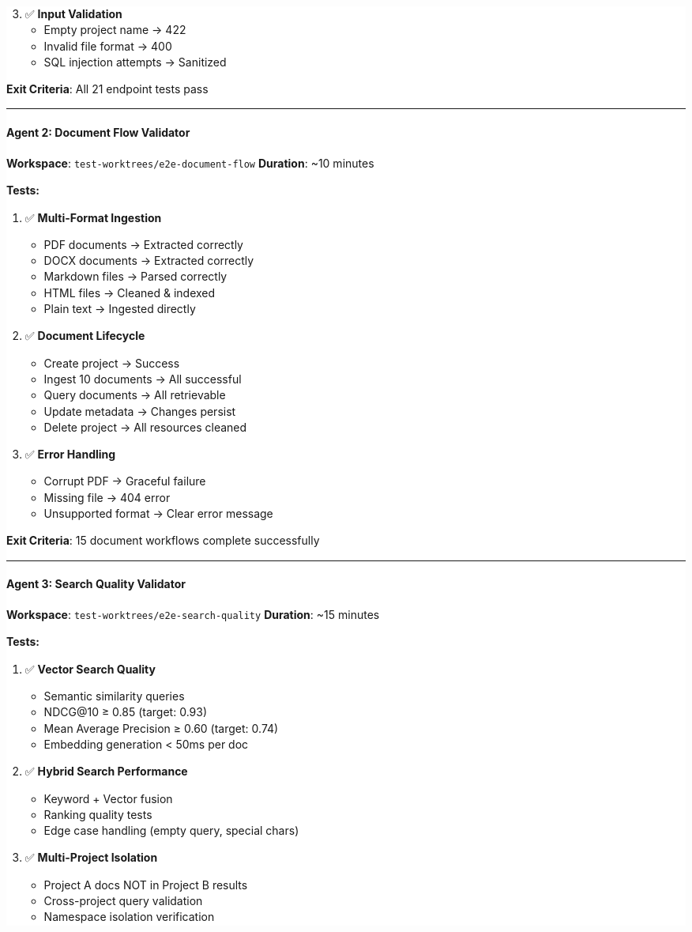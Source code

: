 3. ✅ **Input Validation**
   - Empty project name → 422
   - Invalid file format → 400
   - SQL injection attempts → Sanitized

**Exit Criteria**: All 21 endpoint tests pass

---

#### Agent 2: Document Flow Validator
**Workspace**: `test-worktrees/e2e-document-flow`
**Duration**: ~10 minutes

**Tests:**
1. ✅ **Multi-Format Ingestion**
   - PDF documents → Extracted correctly
   - DOCX documents → Extracted correctly
   - Markdown files → Parsed correctly
   - HTML files → Cleaned & indexed
   - Plain text → Ingested directly

2. ✅ **Document Lifecycle**
   - Create project → Success
   - Ingest 10 documents → All successful
   - Query documents → All retrievable
   - Update metadata → Changes persist
   - Delete project → All resources cleaned

3. ✅ **Error Handling**
   - Corrupt PDF → Graceful failure
   - Missing file → 404 error
   - Unsupported format → Clear error message

**Exit Criteria**: 15 document workflows complete successfully

---

#### Agent 3: Search Quality Validator
**Workspace**: `test-worktrees/e2e-search-quality`
**Duration**: ~15 minutes

**Tests:**
1. ✅ **Vector Search Quality**
   - Semantic similarity queries
   - NDCG@10 ≥ 0.85 (target: 0.93)
   - Mean Average Precision ≥ 0.60 (target: 0.74)
   - Embedding generation < 50ms per doc

2. ✅ **Hybrid Search Performance**
   - Keyword + Vector fusion
   - Ranking quality tests
   - Edge case handling (empty query, special chars)

3. ✅ **Multi-Project Isolation**
   - Project A docs NOT in Project B results
   - Cross-project query validation
   - Namespace isolation verification
